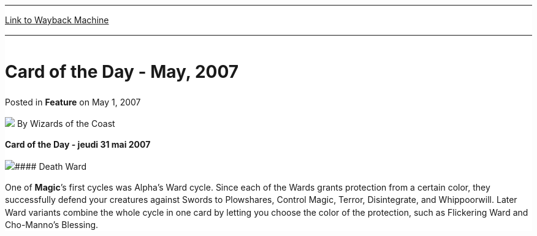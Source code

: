 
---
[Link to Wayback Machine](https://web.archive.org/web/20211017182417/https://magic.wizards.com/en/articles/archive/card-day-may-2007-2007-05-01)

[_metadata_:author]:- "Wizards of the Coast"
[_metadata_:description]:- "Card of the Day - jeudi 31 mai 2007      Death WardOne of Magic’s first cycles was Alpha’s Ward cycle. Since each of the Wards grants protection from a certain color, they successfully defend your creatures against Swords to Plowshares, Control Magic, Terror, Disintegrate, and Whippoorwill. Later Ward variants combine the whole cycle in one card by letting you choose the color"
[_metadata_:generator]:- "Drupal 7 (http://drupal.org)"
[_metadata_:node]:- "610251"
[_metadata_:publish_date]:- "2007-05-01"
[_metadata_:source]:- "div-main-content"
[_metadata_:title]:- "Card of the Day - May, 2007"
[_metadata_:wayback_capture_timestamp]:- "2021-10-17 18:24:17"
[_metadata_:wayback_raw_url]:- "https://web.archive.org/web/20211017182417id_/https://magic.wizards.com/en/articles/archive/card-day-may-2007-2007-05-01"
[_metadata_:wayback_url]:- "https://magic.wizards.com/en/articles/archive/card-day-may-2007-2007-05-01"
---


Card of the Day - May, 2007
===========================



 Posted in **Feature**
 on May 1, 2007 






![](https://media.magic.wizards.com/styles/auth_small/public/images/person/wizards_author.jpg)
By Wizards of the Coast













**Card of the Day - jeudi 31 mai 2007**



![](http://Gatherer.wizards.com/Handlers/Image.ashx?size=small&type=card&name=Death%20Ward)#### Death Ward

One of **Magic**’s first cycles was Alpha’s Ward cycle. Since each of the Wards grants protection from a certain color, they successfully defend your creatures against Swords to Plowshares, Control Magic, Terror, Disintegrate, and Whippoorwill. Later Ward variants combine the whole cycle in one card by letting you choose the color of the protection, such as Flickering Ward and Cho-Manno’s Blessing.
 